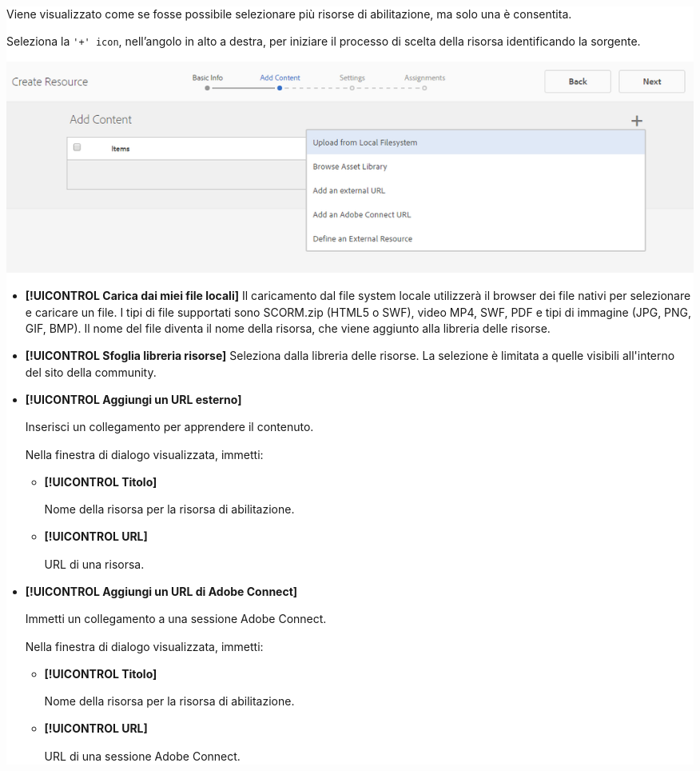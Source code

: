 Viene visualizzato come se fosse possibile selezionare più risorse di abilitazione, ma solo una è consentita.

Seleziona la `'+' icon`, nell’angolo in alto a destra, per iniziare il processo di scelta della risorsa identificando la sorgente.

![chlimage_1-171](assets/chlimage_1-171.png)

* **[!UICONTROL Carica dai miei file locali]**
Il caricamento dal file system locale utilizzerà il browser dei file nativi per selezionare e caricare un file. I tipi di file supportati sono SCORM.zip (HTML5 o SWF), video MP4, SWF, PDF e tipi di immagine (JPG, PNG, GIF, BMP). Il nome del file diventa il nome della risorsa, che viene aggiunto alla libreria delle risorse.

* **[!UICONTROL Sfoglia libreria risorse]**
Seleziona dalla libreria delle risorse. La selezione è limitata a quelle visibili all&#39;interno del sito della community.

* **[!UICONTROL Aggiungi un URL esterno]**

   Inserisci un collegamento per apprendere il contenuto.

   Nella finestra di dialogo visualizzata, immetti:

   * **[!UICONTROL Titolo]**

      Nome della risorsa per la risorsa di abilitazione.

   * **[!UICONTROL URL]**

      URL di una risorsa.

* **[!UICONTROL Aggiungi un URL di Adobe Connect]**

   Immetti un collegamento a una sessione Adobe Connect.

   Nella finestra di dialogo visualizzata, immetti:

   * **[!UICONTROL Titolo]**

      Nome della risorsa per la risorsa di abilitazione.

   * **[!UICONTROL URL]**

      URL di una sessione Adobe Connect.
